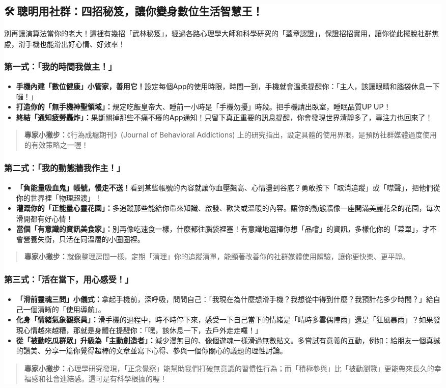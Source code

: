 
## <i class="fas fa-tools mr-2 text-sky-600 dark:text-sky-400"></i> 🛠️ 聰明用社群：四招秘笈，讓你變身數位生活智慧王！

<div class="p-4 mb-4 text-sm text-blue-700 bg-blue-100 rounded-lg dark:bg-gray-800 dark:text-blue-400" role="alert">
  <i class="fas fa-info-circle mr-2"></i>
  別再讓演算法當你的老大！這裡有幾招「武林秘笈」，經過各路心理學大師和科學研究的「蓋章認證」，保證招招實用，讓你從此擺脫社群焦慮，滑手機也能滑出好心情、好效率！
</div>

<div class="p-4 sm:p-6 bg-white dark:bg-slate-800 rounded-xl shadow-lg mb-6">
  <h3 class="text-2xl font-bold text-sky-700 dark:text-sky-300 mb-4"><i class="fas fa-clock mr-2"></i> 第一式：「我的時間我做主！」</h3>
  <ul class="list-disc list-inside space-y-2 mb-4 pl-4 text-gray-700 dark:text-gray-300">
    <li><strong>手機內建「數位健康」小管家，善用它！</strong>設定每個App的使用時限，時間一到，手機就會溫柔提醒你：「主人，該讓眼睛和腦袋休息一下囉！」</li>
    <li><strong>打造你的「無手機神聖領域」：</strong>規定吃飯皇帝大、睡前一小時是「手機勿擾」時段。把手機請出臥室，睡眠品質UP UP！</li>
    <li><strong>終結「通知疲勞轟炸」：</strong>果斷關掉那些不痛不癢的App通知！只留下真正重要的訊息提醒，你會發現世界清靜多了，專注力也回來了！</li>
  </ul>
  <blockquote class="p-4 my-4 border-l-4 border-sky-500 bg-sky-50 dark:border-sky-700 dark:bg-slate-700">
    <p class="text-md italic font-medium leading-relaxed text-gray-700 dark:text-gray-300"><strong class="font-semibold text-sky-600 dark:text-sky-400">專家小撇步：</strong>《行為成癮期刊》(Journal of Behavioral Addictions) 上的研究指出，設定具體的使用界限，是預防社群媒體過度使用的有效策略之一喔！</p>
  </blockquote>
</div>

<div class="p-4 sm:p-6 bg-white dark:bg-slate-800 rounded-xl shadow-lg mb-6">
  <h3 class="text-2xl font-bold text-sky-700 dark:text-sky-300 mb-4"><i class="fas fa-filter mr-2"></i> 第二式：「我的動態牆我作主！」</h3>
  <ul class="list-disc list-inside space-y-2 mb-4 pl-4 text-gray-700 dark:text-gray-300">
    <li><strong>「負能量吸血鬼」帳號，慢走不送！</strong>看到某些帳號的內容就讓你血壓飆高、心情盪到谷底？勇敢按下「取消追蹤」或「噤聲」，把他們從你的世界裡「物理超渡」！</li>
    <li><strong>灌溉你的「正能量心靈花園」：</strong>多追蹤那些能給你帶來知識、啟發、歡笑或溫暖的內容。讓你的動態牆像一座開滿美麗花朵的花園，每次滑開都有好心情！</li>
    <li><strong>當個「有意識的資訊美食家」：</strong>別再像吃速食一樣，什麼都往腦袋裡塞！有意識地選擇你想「品嚐」的資訊，多樣化你的「菜單」，才不會營養失衡，只活在同溫層的小圈圈裡。</li>
  </ul>
  <blockquote class="p-4 my-4 border-l-4 border-sky-500 bg-sky-50 dark:border-sky-700 dark:bg-slate-700">
    <p class="text-md italic font-medium leading-relaxed text-gray-700 dark:text-gray-300"><strong class="font-semibold text-sky-600 dark:text-sky-400">專家小撇步：</strong>就像整理房間一樣，定期「清理」你的追蹤清單，能顯著改善你的社群媒體使用體驗，讓你更快樂、更平靜。</p>
  </blockquote>
</div>

<div class="p-4 sm:p-6 bg-white dark:bg-slate-800 rounded-xl shadow-lg mb-6">
  <h3 class="text-2xl font-bold text-sky-700 dark:text-sky-300 mb-4"><i class="fas fa-brain mr-2"></i> 第三式：「活在當下，用心感受！」</h3>
  <ul class="list-disc list-inside space-y-2 mb-4 pl-4 text-gray-700 dark:text-gray-300">
    <li><strong>「滑前靈魂三問」小儀式：</strong>拿起手機前，深呼吸，問問自己：「我現在為什麼想滑手機？我想從中得到什麼？我預計花多少時間？」給自己一個清晰的「使用導航」。</li>
    <li><strong>化身「情緒氣象觀察員」：</strong>滑手機的過程中，時不時停下來，感受一下自己當下的情緒是「晴時多雲偶陣雨」還是「狂風暴雨」？如果發現心情越來越糟，那就是身體在提醒你：「嘿，該休息一下，去戶外走走囉！」</li>
    <li><strong>從「被動吃瓜群眾」升級為「主動創造者」：</strong>減少漫無目的、像個遊魂一樣滑過無數貼文。多嘗試有意義的互動，例如：給朋友一個真誠的讚美、分享一篇你覺得超棒的文章並寫下心得、參與一個你關心的議題的理性討論。</li>
  </ul>
  <blockquote class="p-4 my-4 border-l-4 border-sky-500 bg-sky-50 dark:border-sky-700 dark:bg-slate-700">
    <p class="text-md italic font-medium leading-relaxed text-gray-700 dark:text-gray-300"><strong class="font-semibold text-sky-600 dark:text-sky-400">專家小撇步：</strong>心理學研究發現，「正念覺察」能幫助我們打破無意識的習慣性行為；而「積極參與」比「被動瀏覽」更能帶來長久的幸福感和社會連結感。這可是有科學根據的喔！</p>
  </blockquote>
</div>
